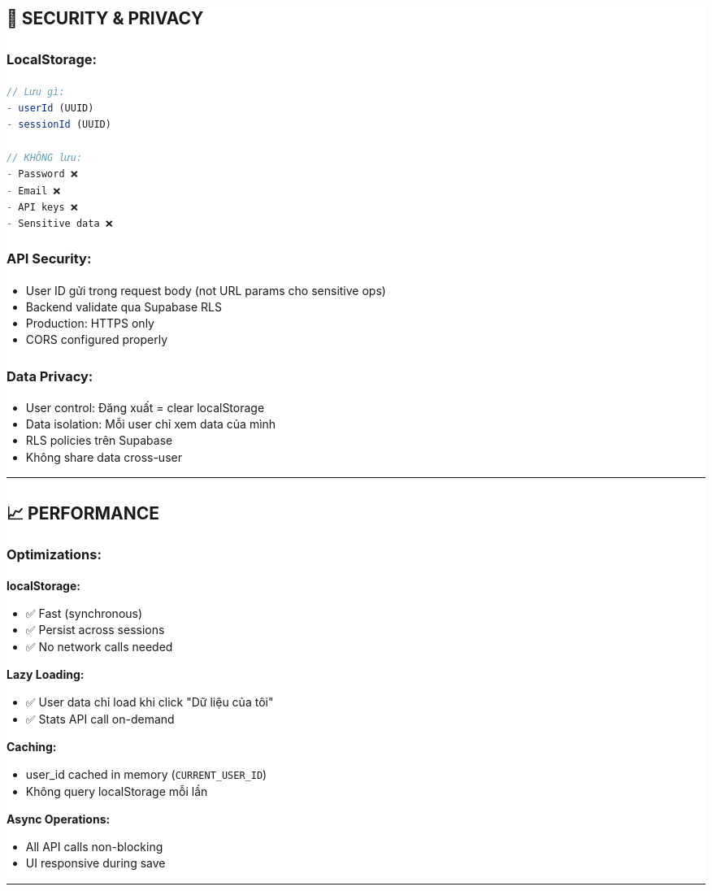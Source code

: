 
## 🔐 **SECURITY & PRIVACY**

### **LocalStorage:**
```javascript
// Lưu gì:
- userId (UUID)
- sessionId (UUID)

// KHÔNG lưu:
- Password ❌
- Email ❌
- API keys ❌
- Sensitive data ❌
```

### **API Security:**
- User ID gửi trong request body (not URL params cho sensitive ops)
- Backend validate qua Supabase RLS
- Production: HTTPS only
- CORS configured properly

### **Data Privacy:**
- User control: Đăng xuất = clear localStorage
- Data isolation: Mỗi user chỉ xem data của mình
- RLS policies trên Supabase
- Không share data cross-user

---

## 📈 **PERFORMANCE**

### **Optimizations:**

**localStorage:**
- ✅ Fast (synchronous)
- ✅ Persist across sessions
- ✅ No network calls needed

**Lazy Loading:**
- ✅ User data chỉ load khi click "Dữ liệu của tôi"
- ✅ Stats API call on-demand

**Caching:**
- user_id cached in memory (`CURRENT_USER_ID`)
- Không query localStorage mỗi lần

**Async Operations:**
- All API calls non-blocking
- UI responsive during save

---
